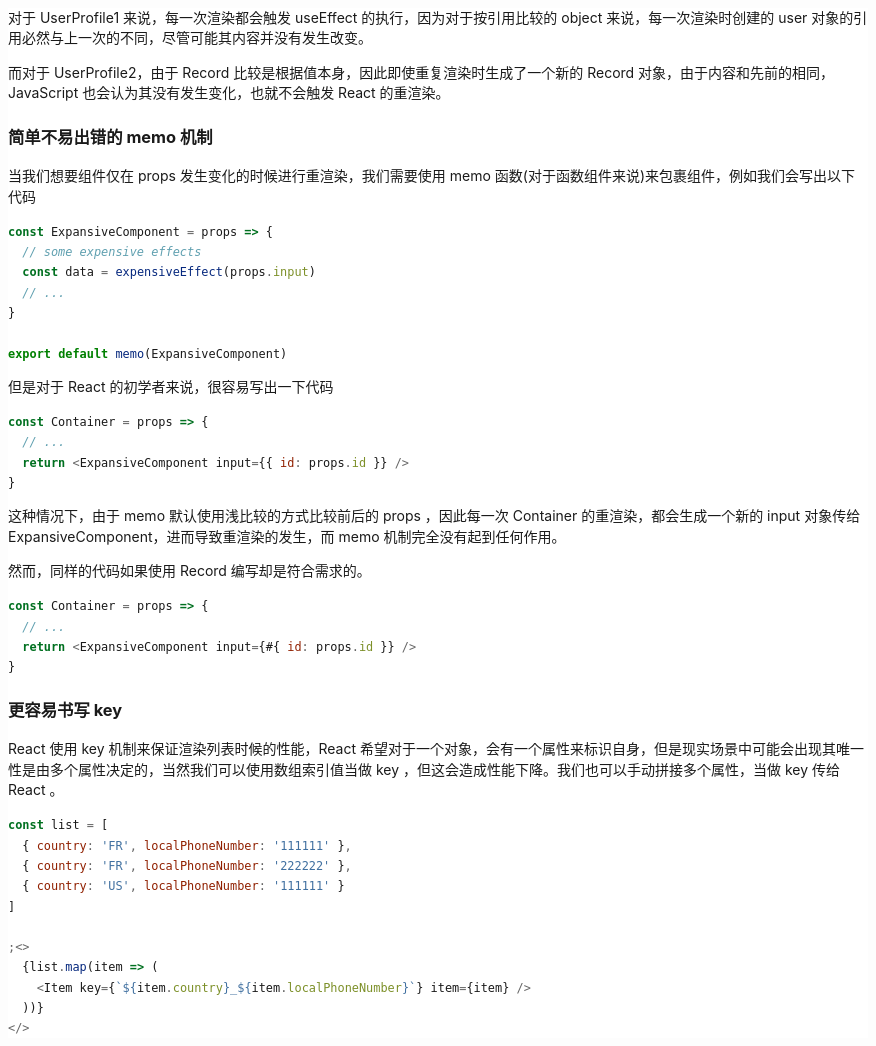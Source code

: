 对于 UserProfile1 来说，每一次渲染都会触发 useEffect 的执行，因为对于按引用比较的 object 来说，每一次渲染时创建的 user 对象的引用必然与上一次的不同，尽管可能其内容并没有发生改变。

而对于 UserProfile2，由于 Record 比较是根据值本身，因此即使重复渲染时生成了一个新的 Record 对象，由于内容和先前的相同，JavaScript 也会认为其没有发生变化，也就不会触发 React 的重渲染。

### 简单不易出错的 memo 机制

当我们想要组件仅在 props 发生变化的时候进行重渲染，我们需要使用 memo 函数(对于函数组件来说)来包裹组件，例如我们会写出以下代码

```js
const ExpansiveComponent = props => {
  // some expensive effects
  const data = expensiveEffect(props.input)
  // ...
}

export default memo(ExpansiveComponent)
```

但是对于 React 的初学者来说，很容易写出一下代码

```js
const Container = props => {
  // ...
  return <ExpansiveComponent input={{ id: props.id }} />
}
```

这种情况下，由于 memo 默认使用浅比较的方式比较前后的 props ，因此每一次 Container 的重渲染，都会生成一个新的 input 对象传给 ExpansiveComponent，进而导致重渲染的发生，而 memo 机制完全没有起到任何作用。

然而，同样的代码如果使用 Record 编写却是符合需求的。

```js
const Container = props => {
  // ...
  return <ExpansiveComponent input={#{ id: props.id }} />
}
```

### 更容易书写 key

React 使用 key 机制来保证渲染列表时候的性能，React 希望对于一个对象，会有一个属性来标识自身，但是现实场景中可能会出现其唯一性是由多个属性决定的，当然我们可以使用数组索引值当做 key ，但这会造成性能下降。我们也可以手动拼接多个属性，当做 key 传给 React 。

```js
const list = [
  { country: 'FR', localPhoneNumber: '111111' },
  { country: 'FR', localPhoneNumber: '222222' },
  { country: 'US', localPhoneNumber: '111111' }
]

;<>
  {list.map(item => (
    <Item key={`${item.country}_${item.localPhoneNumber}`} item={item} />
  ))}
</>
```
